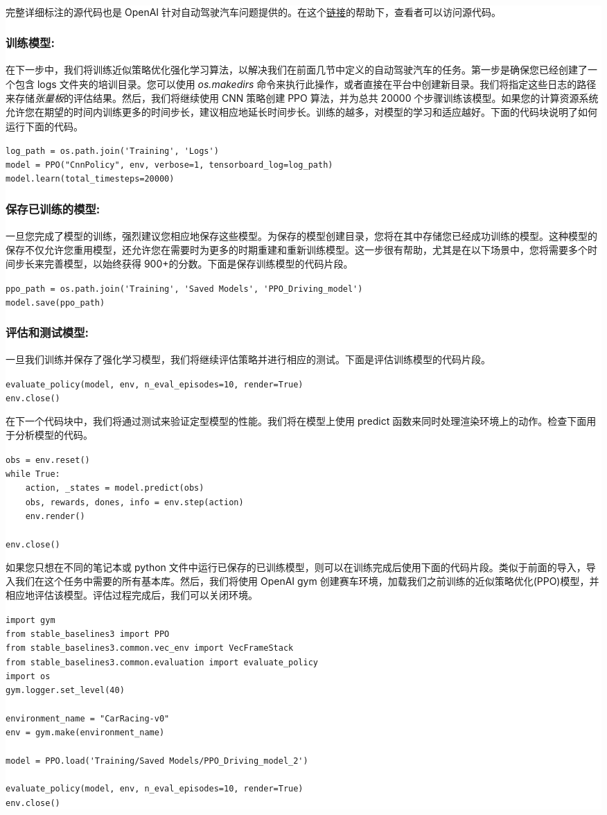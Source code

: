 完整详细标注的源代码也是 OpenAI 针对自动驾驶汽车问题提供的。在这个[链接](https://github.com/openai/gym/blob/master/gym/envs/box2d/car_racing.py)的帮助下，查看者可以访问源代码。

### 训练模型:

在下一步中，我们将训练近似策略优化强化学习算法，以解决我们在前面几节中定义的自动驾驶汽车的任务。第一步是确保您已经创建了一个包含 logs 文件夹的培训目录。您可以使用 *os.makedirs* 命令来执行此操作，或者直接在平台中创建新目录。我们将指定这些日志的路径来存储*张量板*的评估结果。然后，我们将继续使用 CNN 策略创建 PPO 算法，并为总共 20000 个步骤训练该模型。如果您的计算资源系统允许您在期望的时间内训练更多的时间步长，建议相应地延长时间步长。训练的越多，对模型的学习和适应越好。下面的代码块说明了如何运行下面的代码。

```
log_path = os.path.join('Training', 'Logs')
model = PPO("CnnPolicy", env, verbose=1, tensorboard_log=log_path)
model.learn(total_timesteps=20000)
```

### 保存已训练的模型:

一旦您完成了模型的训练，强烈建议您相应地保存这些模型。为保存的模型创建目录，您将在其中存储您已经成功训练的模型。这种模型的保存不仅允许您重用模型，还允许您在需要时为更多的时期重建和重新训练模型。这一步很有帮助，尤其是在以下场景中，您将需要多个时间步长来完善模型，以始终获得 900+的分数。下面是保存训练模型的代码片段。

```
ppo_path = os.path.join('Training', 'Saved Models', 'PPO_Driving_model')
model.save(ppo_path)
```

### 评估和测试模型:

一旦我们训练并保存了强化学习模型，我们将继续评估策略并进行相应的测试。下面是评估训练模型的代码片段。

```
evaluate_policy(model, env, n_eval_episodes=10, render=True)
env.close()
```

在下一个代码块中，我们将通过测试来验证定型模型的性能。我们将在模型上使用 predict 函数来同时处理渲染环境上的动作。检查下面用于分析模型的代码。

```
obs = env.reset()
while True:
    action, _states = model.predict(obs)
    obs, rewards, dones, info = env.step(action)
    env.render()

env.close()
```

如果您只想在不同的笔记本或 python 文件中运行已保存的已训练模型，则可以在训练完成后使用下面的代码片段。类似于前面的导入，导入我们在这个任务中需要的所有基本库。然后，我们将使用 OpenAI gym 创建赛车环境，加载我们之前训练的近似策略优化(PPO)模型，并相应地评估该模型。评估过程完成后，我们可以关闭环境。

```
import gym 
from stable_baselines3 import PPO
from stable_baselines3.common.vec_env import VecFrameStack
from stable_baselines3.common.evaluation import evaluate_policy
import os
gym.logger.set_level(40)

environment_name = "CarRacing-v0"
env = gym.make(environment_name)

model = PPO.load('Training/Saved Models/PPO_Driving_model_2')

evaluate_policy(model, env, n_eval_episodes=10, render=True)
env.close()
```
